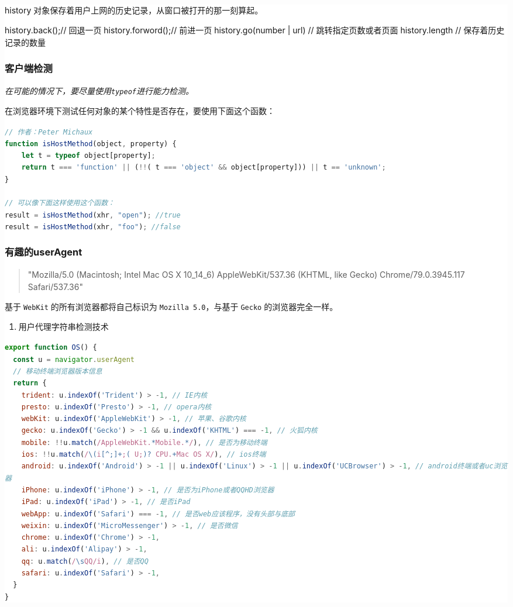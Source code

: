 history 对象保存着用户上网的历史记录，从窗口被打开的那一刻算起。

history.back();// 回退一页
history.forword();// 前进一页
history.go(number | url) // 跳转指定页数或者页面
history.length // 保存着历史记录的数量

### 客户端检测

*在可能的情况下，要尽量使用`typeof`进行能力检测。*

在浏览器环境下测试任何对象的某个特性是否存在，要使用下面这个函数：

```javascript
// 作者：Peter Michaux 
function isHostMethod(object, property) { 
	let t = typeof object[property]; 
 	return t === 'function' || (!!( t === 'object' && object[property])) || t == 'unknown'; 
}

// 可以像下面这样使用这个函数：
result = isHostMethod(xhr, "open"); //true 
result = isHostMethod(xhr, "foo"); //false
```

### 有趣的userAgent

>"Mozilla/5.0 (Macintosh; Intel Mac OS X 10_14_6) AppleWebKit/537.36 (KHTML, like Gecko) Chrome/79.0.3945.117 Safari/537.36"

基于 `WebKit` 的所有浏览器都将自己标识为 `Mozilla 5.0`，与基于 `Gecko` 的浏览器完全一样。

1. 用户代理字符串检测技术

```javascript
export function OS() {
  const u = navigator.userAgent
  // 移动终端浏览器版本信息
  return {
    trident: u.indexOf('Trident') > -1, // IE内核
    presto: u.indexOf('Presto') > -1, // opera内核
    webKit: u.indexOf('AppleWebKit') > -1, // 苹果、谷歌内核
    gecko: u.indexOf('Gecko') > -1 && u.indexOf('KHTML') === -1, // 火狐内核
    mobile: !!u.match(/AppleWebKit.*Mobile.*/), // 是否为移动终端
    ios: !!u.match(/\(i[^;]+;( U;)? CPU.+Mac OS X/), // ios终端
    android: u.indexOf('Android') > -1 || u.indexOf('Linux') > -1 || u.indexOf('UCBrowser') > -1, // android终端或者uc浏览器
    iPhone: u.indexOf('iPhone') > -1, // 是否为iPhone或者QQHD浏览器
    iPad: u.indexOf('iPad') > -1, // 是否iPad
    webApp: u.indexOf('Safari') === -1, // 是否web应该程序，没有头部与底部
    weixin: u.indexOf('MicroMessenger') > -1, // 是否微信
    chrome: u.indexOf('Chrome') > -1,
    ali: u.indexOf('Alipay') > -1,
    qq: u.match(/\sQQ/i), // 是否QQ
    safari: u.indexOf('Safari') > -1,
  }
}
```
